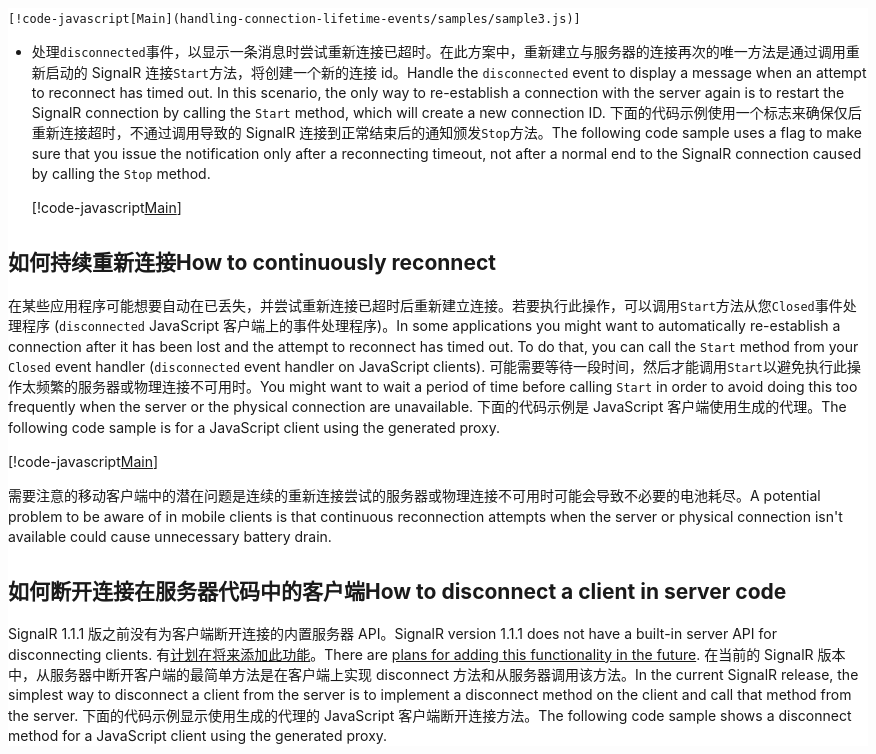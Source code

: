     [!code-javascript[Main](handling-connection-lifetime-events/samples/sample3.js)]
- <span data-ttu-id="5f56e-272">处理`disconnected`事件，以显示一条消息时尝试重新连接已超时。在此方案中，重新建立与服务器的连接再次的唯一方法是通过调用重新启动的 SignalR 连接`Start`方法，将创建一个新的连接 id。</span><span class="sxs-lookup"><span data-stu-id="5f56e-272">Handle the `disconnected` event to display a message when an attempt to reconnect has timed out. In this scenario, the only way to re-establish a connection with the server again is to restart the SignalR connection by calling the `Start` method, which will create a new connection ID.</span></span> <span data-ttu-id="5f56e-273">下面的代码示例使用一个标志来确保仅后重新连接超时，不通过调用导致的 SignalR 连接到正常结束后的通知颁发`Stop`方法。</span><span class="sxs-lookup"><span data-stu-id="5f56e-273">The following code sample uses a flag to make sure that you issue the notification only after a reconnecting timeout, not after a normal end to the SignalR connection caused by calling the `Stop` method.</span></span>

    [!code-javascript[Main](handling-connection-lifetime-events/samples/sample4.js)]

<a id="continuousreconnect"></a>

## <a name="how-to-continuously-reconnect"></a><span data-ttu-id="5f56e-274">如何持续重新连接</span><span class="sxs-lookup"><span data-stu-id="5f56e-274">How to continuously reconnect</span></span>

<span data-ttu-id="5f56e-275">在某些应用程序可能想要自动在已丢失，并尝试重新连接已超时后重新建立连接。若要执行此操作，可以调用`Start`方法从您`Closed`事件处理程序 (`disconnected` JavaScript 客户端上的事件处理程序)。</span><span class="sxs-lookup"><span data-stu-id="5f56e-275">In some applications you might want to automatically re-establish a connection after it has been lost and the attempt to reconnect has timed out. To do that, you can call the `Start` method from your `Closed` event handler (`disconnected` event handler on JavaScript clients).</span></span> <span data-ttu-id="5f56e-276">可能需要等待一段时间，然后才能调用`Start`以避免执行此操作太频繁的服务器或物理连接不可用时。</span><span class="sxs-lookup"><span data-stu-id="5f56e-276">You might want to wait a period of time before calling `Start` in order to avoid doing this too frequently when the server or the physical connection are unavailable.</span></span> <span data-ttu-id="5f56e-277">下面的代码示例是 JavaScript 客户端使用生成的代理。</span><span class="sxs-lookup"><span data-stu-id="5f56e-277">The following code sample is for a JavaScript client using the generated proxy.</span></span>

[!code-javascript[Main](handling-connection-lifetime-events/samples/sample5.js)]

<span data-ttu-id="5f56e-278">需要注意的移动客户端中的潜在问题是连续的重新连接尝试的服务器或物理连接不可用时可能会导致不必要的电池耗尽。</span><span class="sxs-lookup"><span data-stu-id="5f56e-278">A potential problem to be aware of in mobile clients is that continuous reconnection attempts when the server or physical connection isn't available could cause unnecessary battery drain.</span></span>

<a id="disconnectclientfromserver"></a>

## <a name="how-to-disconnect-a-client-in-server-code"></a><span data-ttu-id="5f56e-279">如何断开连接在服务器代码中的客户端</span><span class="sxs-lookup"><span data-stu-id="5f56e-279">How to disconnect a client in server code</span></span>

<span data-ttu-id="5f56e-280">SignalR 1.1.1 版之前没有为客户端断开连接的内置服务器 API。</span><span class="sxs-lookup"><span data-stu-id="5f56e-280">SignalR version 1.1.1 does not have a built-in server API for disconnecting clients.</span></span> <span data-ttu-id="5f56e-281">有[计划在将来添加此功能](https://github.com/SignalR/SignalR/issues/2101)。</span><span class="sxs-lookup"><span data-stu-id="5f56e-281">There are [plans for adding this functionality in the future](https://github.com/SignalR/SignalR/issues/2101).</span></span> <span data-ttu-id="5f56e-282">在当前的 SignalR 版本中，从服务器中断开客户端的最简单方法是在客户端上实现 disconnect 方法和从服务器调用该方法。</span><span class="sxs-lookup"><span data-stu-id="5f56e-282">In the current SignalR release, the simplest way to disconnect a client from the server is to implement a disconnect method on the client and call that method from the server.</span></span> <span data-ttu-id="5f56e-283">下面的代码示例显示使用生成的代理的 JavaScript 客户端断开连接方法。</span><span class="sxs-lookup"><span data-stu-id="5f56e-283">The following code sample shows a disconnect method for a JavaScript client using the generated proxy.</span></span>
